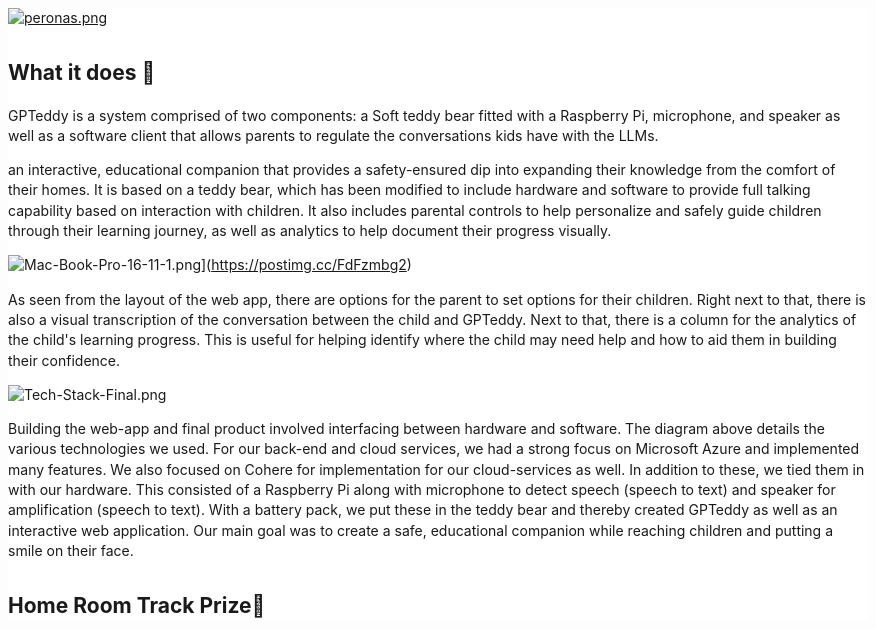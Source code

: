   

  

[![peronas.png](https://i.postimg.cc/pV4GxHrY/peronas.png)](https://postimg.cc/V59BB2jd)

  

  

## What it does 🤔

GPTeddy is a system comprised of two components: a Soft teddy bear fitted with a Raspberry Pi, microphone, and speaker as well as a software client that allows parents to regulate the conversations kids have with the LLMs.

  

an interactive, educational companion that provides a safety-ensured dip into expanding their knowledge from the comfort of their homes. It is based on a teddy bear, which has been modified to include hardware and software to provide full talking capability based on interaction with children. It also includes parental controls to help personalize and safely guide children through their learning journey, as well as analytics to help document their progress visually.

  

  

![Mac-Book-Pro-16-11-1.png](https://i.postimg.cc/50LCBnHN/Mac-Book-Pro-16-11-1.png)](https://postimg.cc/FdFzmbg2)

  

  

As seen from the layout of the web app, there are options for the parent to set options for their children. Right next to that, there is also a visual transcription of the conversation between the child and GPTeddy. Next to that, there is a column for the analytics of the child's learning progress. This is useful for helping identify where the child may need help and how to aid them in building their confidence.

  

  

![Tech-Stack-Final.png](https://i.postimg.cc/gJV1CbX9/Tech-Stack-Final.png)

  

  

Building the web-app and final product involved interfacing between hardware and software. The diagram above details the various technologies we used. For our back-end and cloud services, we had a strong focus on Microsoft Azure and implemented many features. We also focused on Cohere for implementation for our cloud-services as well. In addition to these, we tied them in with our hardware. This consisted of a Raspberry Pi along with microphone to detect speech (speech to text) and speaker for amplification (speech to text). With a battery pack, we put these in the teddy bear and thereby created GPTeddy as well as an interactive web application. Our main goal was to create a safe, educational companion while reaching children and putting a smile on their face.

  

  

## Home Room Track Prize🏫
